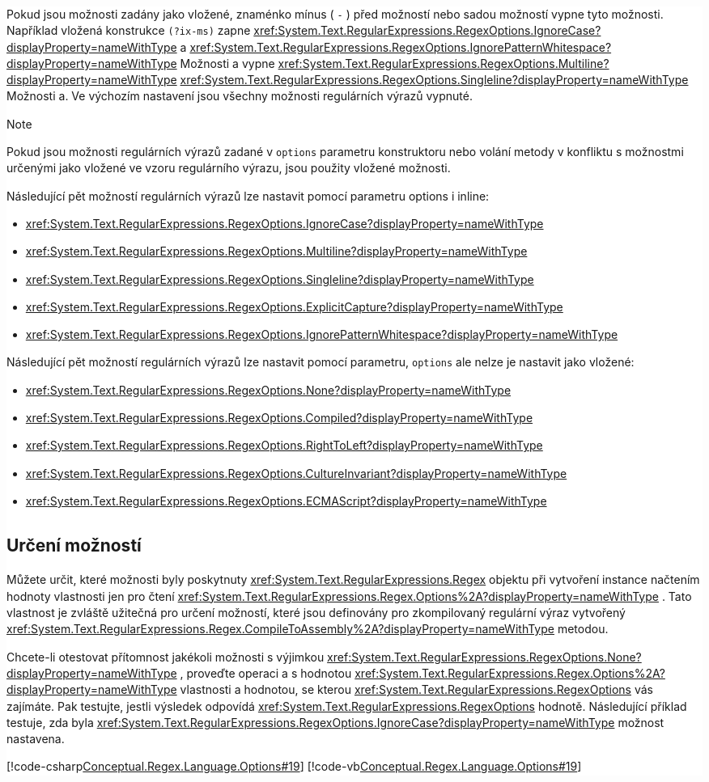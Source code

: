 Pokud jsou možnosti zadány jako vložené, znaménko mínus ( `-` ) před možností nebo sadou možností vypne tyto možnosti. Například vložená konstrukce `(?ix-ms)` zapne <xref:System.Text.RegularExpressions.RegexOptions.IgnoreCase?displayProperty=nameWithType> a <xref:System.Text.RegularExpressions.RegexOptions.IgnorePatternWhitespace?displayProperty=nameWithType> Možnosti a vypne <xref:System.Text.RegularExpressions.RegexOptions.Multiline?displayProperty=nameWithType> <xref:System.Text.RegularExpressions.RegexOptions.Singleline?displayProperty=nameWithType> Možnosti a. Ve výchozím nastavení jsou všechny možnosti regulárních výrazů vypnuté.

> [!NOTE]
> Pokud jsou možnosti regulárních výrazů zadané v `options` parametru konstruktoru nebo volání metody v konfliktu s možnostmi určenými jako vložené ve vzoru regulárního výrazu, jsou použity vložené možnosti.

Následující pět možností regulárních výrazů lze nastavit pomocí parametru options i inline:

- <xref:System.Text.RegularExpressions.RegexOptions.IgnoreCase?displayProperty=nameWithType>

- <xref:System.Text.RegularExpressions.RegexOptions.Multiline?displayProperty=nameWithType>

- <xref:System.Text.RegularExpressions.RegexOptions.Singleline?displayProperty=nameWithType>

- <xref:System.Text.RegularExpressions.RegexOptions.ExplicitCapture?displayProperty=nameWithType>

- <xref:System.Text.RegularExpressions.RegexOptions.IgnorePatternWhitespace?displayProperty=nameWithType>

Následující pět možností regulárních výrazů lze nastavit pomocí parametru, `options` ale nelze je nastavit jako vložené:

- <xref:System.Text.RegularExpressions.RegexOptions.None?displayProperty=nameWithType>

- <xref:System.Text.RegularExpressions.RegexOptions.Compiled?displayProperty=nameWithType>

- <xref:System.Text.RegularExpressions.RegexOptions.RightToLeft?displayProperty=nameWithType>

- <xref:System.Text.RegularExpressions.RegexOptions.CultureInvariant?displayProperty=nameWithType>

- <xref:System.Text.RegularExpressions.RegexOptions.ECMAScript?displayProperty=nameWithType>

## <a name="determining-the-options"></a>Určení možností

Můžete určit, které možnosti byly poskytnuty <xref:System.Text.RegularExpressions.Regex> objektu při vytvoření instance načtením hodnoty vlastnosti jen pro čtení <xref:System.Text.RegularExpressions.Regex.Options%2A?displayProperty=nameWithType> . Tato vlastnost je zvláště užitečná pro určení možností, které jsou definovány pro zkompilovaný regulární výraz vytvořený <xref:System.Text.RegularExpressions.Regex.CompileToAssembly%2A?displayProperty=nameWithType> metodou.

Chcete-li otestovat přítomnost jakékoli možnosti s výjimkou <xref:System.Text.RegularExpressions.RegexOptions.None?displayProperty=nameWithType> , proveďte operaci a s hodnotou <xref:System.Text.RegularExpressions.Regex.Options%2A?displayProperty=nameWithType> vlastnosti a hodnotou, se kterou <xref:System.Text.RegularExpressions.RegexOptions> vás zajímáte. Pak testujte, jestli výsledek odpovídá <xref:System.Text.RegularExpressions.RegexOptions> hodnotě. Následující příklad testuje, zda byla <xref:System.Text.RegularExpressions.RegexOptions.IgnoreCase?displayProperty=nameWithType> možnost nastavena.

[!code-csharp[Conceptual.Regex.Language.Options#19](../../../samples/snippets/csharp/VS_Snippets_CLR/conceptual.regex.language.options/cs/determine1.cs#19)]
[!code-vb[Conceptual.Regex.Language.Options#19](../../../samples/snippets/visualbasic/VS_Snippets_CLR/conceptual.regex.language.options/vb/determine1.vb#19)]
